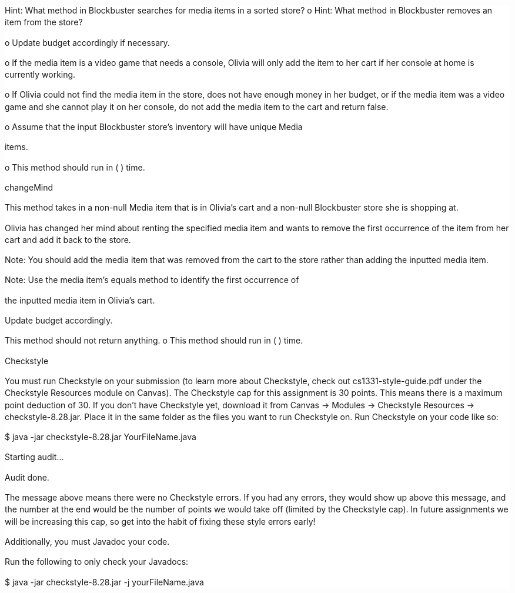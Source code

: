 Hint: What method in Blockbuster searches for media items in a sorted store? o Hint: What method in Blockbuster removes an item from the store?

o Update budget accordingly if necessary.

o If the media item is a video game that needs a console, Olivia will only add the item to her cart if her console at home is currently working.

o If Olivia could not find the media item in the store, does not have enough money in her budget, or if the media item was a video game and she cannot play it on her console, do not add the media item to the cart and return false.

o Assume that the input Blockbuster store’s inventory will have unique Media

items.

o This method should run in ( ) time.

changeMind

This method takes in a non-null Media item that is in Olivia’s cart and a non-null Blockbuster store she is shopping at.

Olivia has changed her mind about renting the specified media item and wants to remove the first occurrence of the item from her cart and add it back to the store.

Note: You should add the media item that was removed from the cart to the store rather than adding the inputted media item.

Note: Use the media item’s equals method to identify the first occurrence of

the inputted media item in Olivia’s cart.

Update budget accordingly.

This method should not return anything. o This method should run in ( ) time.

Checkstyle

You must run Checkstyle on your submission (to learn more about Checkstyle, check out cs1331-style-guide.pdf under the Checkstyle Resources module on Canvas). The Checkstyle cap for this assignment is 30 points. This means there is a maximum point deduction of 30. If you don’t have Checkstyle yet, download it from Canvas → Modules → Checkstyle Resources → checkstyle-8.28.jar. Place it in the same folder as the files you want to run Checkstyle on. Run Checkstyle on your code like so:

$ java -jar checkstyle-8.28.jar YourFileName.java

Starting audit…

Audit done.

The message above means there were no Checkstyle errors. If you had any errors, they would show up above this message, and the number at the end would be the number of points we would take off (limited by the Checkstyle cap). In future assignments we will be increasing this cap, so get into the habit of fixing these style errors early!

Additionally, you must Javadoc your code.

Run the following to only check your Javadocs:

$ java -jar checkstyle-8.28.jar -j yourFileName.java
